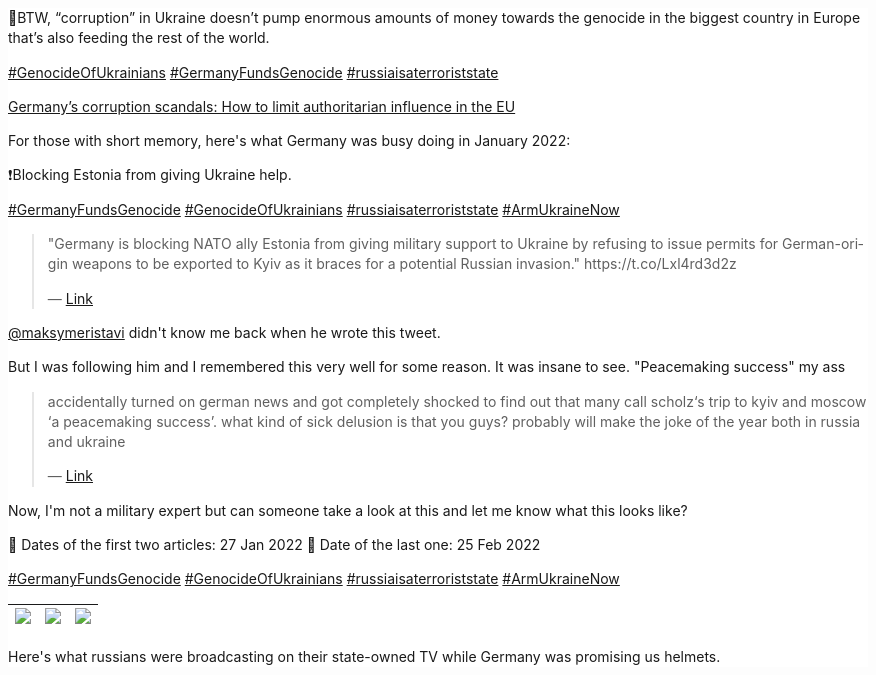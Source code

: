 🚨BTW, “corruption” in Ukraine doesn’t pump enormous amounts of money towards the genocide in the biggest country in Europe that’s also feeding the rest of the world.

[#GenocideOfUkrainians](https://twitter.com/hashtag/GenocideOfUkrainians) [#GermanyFundsGenocide](https://twitter.com/hashtag/GermanyFundsGenocide) [#russiaisaterroriststate](https://twitter.com/hashtag/russiaisaterroriststate) 

[Germany’s corruption scandals: How to limit authoritarian influence in the EU](https://ecfr.eu/article/germanys-corruption-scandals-how-to-limit-authoritarian-influence-in-the-eu/)

For those with short memory, here's what Germany was busy doing in January 2022:

❗️Blocking Estonia from giving Ukraine help.

[#GermanyFundsGenocide](https://twitter.com/hashtag/GermanyFundsGenocide) [#GenocideOfUkrainians](https://twitter.com/hashtag/GenocideOfUkrainians) [#russiaisaterroriststate](https://twitter.com/hashtag/russiaisaterroriststate) [#ArmUkraineNow](https://twitter.com/hashtag/ArmUkraineNow)

<blockquote class="twitter-tweet">
    <p lang="en" dir="ltr">
    &#34;Germany is blocking NATO ally Estonia from giving military support to Ukraine by refusing to issue permits for German-origin weapons to be exported to Kyiv as it braces for a potential Russian invasion.&#34; https://t.co/Lxl4rd3d2z<br />
    </p>
    &mdash; <a href="https://twitter.com/NatashaBertrand/status/1484600565569052674">Link</a>
</blockquote>

[@maksymeristavi](https://twitter.com/maksymeristavi) didn't know me back when he wrote this tweet. 

But I was following him and I remembered this very well for some reason. It was insane to see. "Peacemaking success" my ass

<blockquote class="twitter-tweet">
    <p lang="en" dir="ltr">
    accidentally turned on german news and got completely shocked to find out that many call scholz‘s trip to kyiv and moscow ‘a peacemaking success’. what kind of sick delusion is that you guys? probably will make the joke of the year both in russia and ukraine<br />
    </p>
    &mdash; <a href="https://twitter.com/maksymeristavi/status/1494436847971454979">Link</a>
</blockquote>

Now, I'm not a military expert but can someone take a look at this and let me know what this looks like?

📆 Dates of the first two articles: 27 Jan 2022
📆 Date of the last one: 25 Feb 2022

[#GermanyFundsGenocide](https://twitter.com/hashtag/GermanyFundsGenocide) [#GenocideOfUkrainians](https://twitter.com/hashtag/GenocideOfUkrainians) [#russiaisaterroriststate](https://twitter.com/hashtag/russiaisaterroriststate) [#ArmUkraineNow](https://twitter.com/hashtag/ArmUkraineNow)

| [![](https://pbs.twimg.com/media/Fa4q7RMWAAA97-4.jpg)](https://pbs.twimg.com/media/Fa4q7RMWAAA97-4.jpg) | [![](https://pbs.twimg.com/media/Fa4q7RFXgAAgx68.jpg)](https://pbs.twimg.com/media/Fa4q7RFXgAAgx68.jpg) | [![](https://pbs.twimg.com/media/Fa4q7RFWQAAb3-g.jpg)](https://pbs.twimg.com/media/Fa4q7RFWQAAb3-g.jpg) |
| :-: | :-: | :-: |

Here's what russians were broadcasting on their state-owned TV while Germany was promising us helmets. 
